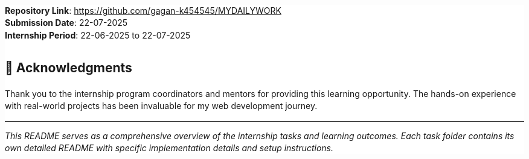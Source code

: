 **Repository Link**: https://github.com/gagan-k454545/MYDAILYWORK  
**Submission Date**: 22-07-2025  
**Internship Period**: 22-06-2025 to 22-07-2025

## 🙏 Acknowledgments

Thank you to the internship program coordinators and mentors for providing this learning opportunity. The hands-on experience with real-world projects has been invaluable for my web development journey.

---

*This README serves as a comprehensive overview of the internship tasks and learning outcomes. Each task folder contains its own detailed README with specific implementation details and setup instructions.*